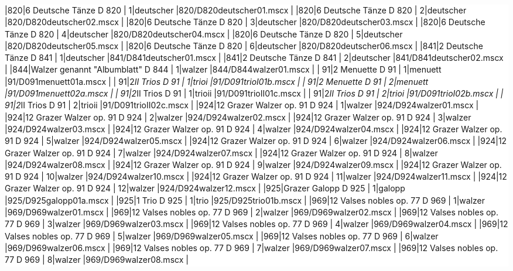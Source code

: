 |820|6 Deutsche Tänze D 820                                    |  1|deutscher       |820/D820deutscher01.mscx        |
|820|6 Deutsche Tänze D 820                                    |  2|deutscher       |820/D820deutscher02.mscx        |
|820|6 Deutsche Tänze D 820                                    |  3|deutscher       |820/D820deutscher03.mscx        |
|820|6 Deutsche Tänze D 820                                    |  4|deutscher       |820/D820deutscher04.mscx        |
|820|6 Deutsche Tänze D 820                                    |  5|deutscher       |820/D820deutscher05.mscx        |
|820|6 Deutsche Tänze D 820                                    |  6|deutscher       |820/D820deutscher06.mscx        |
|841|2 Deutsche Tänze D 841                                    |  1|deutscher       |841/D841deutscher01.mscx        |
|841|2 Deutsche Tänze D 841                                    |  2|deutscher       |841/D841deutscher02.mscx        |
|844|Walzer genannt "Albumblatt" D 844                         |  1|walzer          |844/D844walzer01.mscx           |
| 91|2 Menuette D 91                                           |  1|menuett         |91/D091menuett01a.mscx          |
| 91|2*II Trios D 91                                           |  1|trioi           |91/D091trioI01b.mscx            |
| 91|2 Menuette D 91                                           |  2|menuett         |91/D091menuett02a.mscx          |
| 91|2*II Trios D 91                                           |  1|trioii          |91/D091trioII01c.mscx           |
| 91|2*II Trios D 91                                           |  2|trioi           |91/D091trioI02b.mscx            |
| 91|2*II Trios D 91                                           |  2|trioii          |91/D091trioII02c.mscx           |
|924|12 Grazer Walzer op. 91 D 924                             |  1|walzer          |924/D924walzer01.mscx           |
|924|12 Grazer Walzer op. 91 D 924                             |  2|walzer          |924/D924walzer02.mscx           |
|924|12 Grazer Walzer op. 91 D 924                             |  3|walzer          |924/D924walzer03.mscx           |
|924|12 Grazer Walzer op. 91 D 924                             |  4|walzer          |924/D924walzer04.mscx           |
|924|12 Grazer Walzer op. 91 D 924                             |  5|walzer          |924/D924walzer05.mscx           |
|924|12 Grazer Walzer op. 91 D 924                             |  6|walzer          |924/D924walzer06.mscx           |
|924|12 Grazer Walzer op. 91 D 924                             |  7|walzer          |924/D924walzer07.mscx           |
|924|12 Grazer Walzer op. 91 D 924                             |  8|walzer          |924/D924walzer08.mscx           |
|924|12 Grazer Walzer op. 91 D 924                             |  9|walzer          |924/D924walzer09.mscx           |
|924|12 Grazer Walzer op. 91 D 924                             | 10|walzer          |924/D924walzer10.mscx           |
|924|12 Grazer Walzer op. 91 D 924                             | 11|walzer          |924/D924walzer11.mscx           |
|924|12 Grazer Walzer op. 91 D 924                             | 12|walzer          |924/D924walzer12.mscx           |
|925|Grazer Galopp D 925                                       |  1|galopp          |925/D925galopp01a.mscx          |
|925|1 Trio D 925                                              |  1|trio            |925/D925trio01b.mscx            |
|969|12 Valses nobles op. 77 D 969                             |  1|walzer          |969/D969walzer01.mscx           |
|969|12 Valses nobles op. 77 D 969                             |  2|walzer          |969/D969walzer02.mscx           |
|969|12 Valses nobles op. 77 D 969                             |  3|walzer          |969/D969walzer03.mscx           |
|969|12 Valses nobles op. 77 D 969                             |  4|walzer          |969/D969walzer04.mscx           |
|969|12 Valses nobles op. 77 D 969                             |  5|walzer          |969/D969walzer05.mscx           |
|969|12 Valses nobles op. 77 D 969                             |  6|walzer          |969/D969walzer06.mscx           |
|969|12 Valses nobles op. 77 D 969                             |  7|walzer          |969/D969walzer07.mscx           |
|969|12 Valses nobles op. 77 D 969                             |  8|walzer          |969/D969walzer08.mscx           |